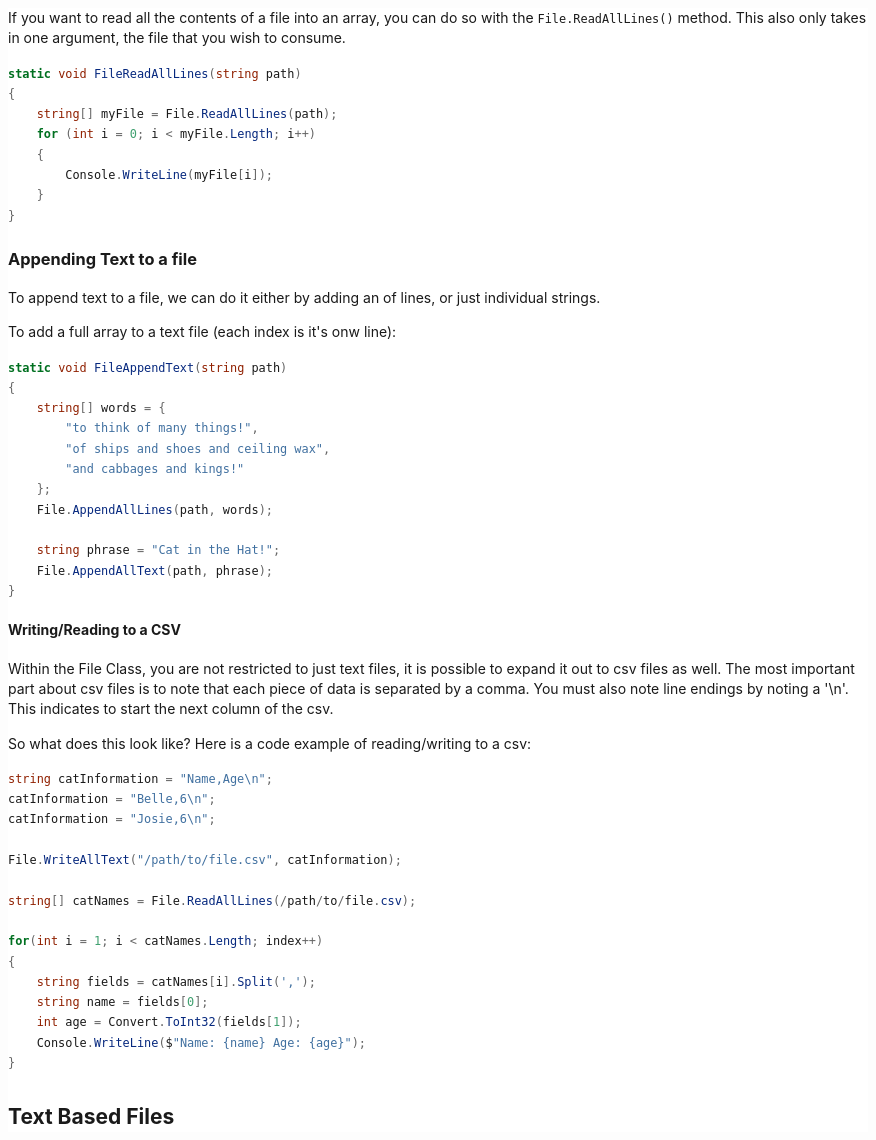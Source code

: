 If you want to read all the contents of a file into an array, you can do so with
the `File.ReadAllLines()` method. This also only takes in one argument, the file that you wish to consume.

```csharp
static void FileReadAllLines(string path)
{
    string[] myFile = File.ReadAllLines(path);
    for (int i = 0; i < myFile.Length; i++)
    {
        Console.WriteLine(myFile[i]);
    }
}
```

### Appending Text to a file

To append text to a file, we can do it either by adding an of lines, or just individual strings.

To add a full array to a text file (each index is it's onw line):

```csharp
static void FileAppendText(string path)
{
    string[] words = {
        "to think of many things!",
        "of ships and shoes and ceiling wax",
        "and cabbages and kings!"
    };
    File.AppendAllLines(path, words);

    string phrase = "Cat in the Hat!";
    File.AppendAllText(path, phrase);
}
```

#### Writing/Reading to a CSV

Within the File Class, you are not restricted to just text files, it is possible to expand
it out to csv files as well. The most important part about csv files is to note that each piece of data
is separated by a comma. You must also note line endings by noting a '\n'. This indicates to start the next column
of the csv.

So what does this look like? Here is a code example of reading/writing to a csv:

```csharp
string catInformation = "Name,Age\n";
catInformation = "Belle,6\n";
catInformation = "Josie,6\n";

File.WriteAllText("/path/to/file.csv", catInformation);

string[] catNames = File.ReadAllLines(/path/to/file.csv);

for(int i = 1; i < catNames.Length; index++)
{
	string fields = catNames[i].Split(',');
	string name = fields[0];
	int age = Convert.ToInt32(fields[1]);
	Console.WriteLine($"Name: {name} Age: {age}");
}

```
## Text Based Files